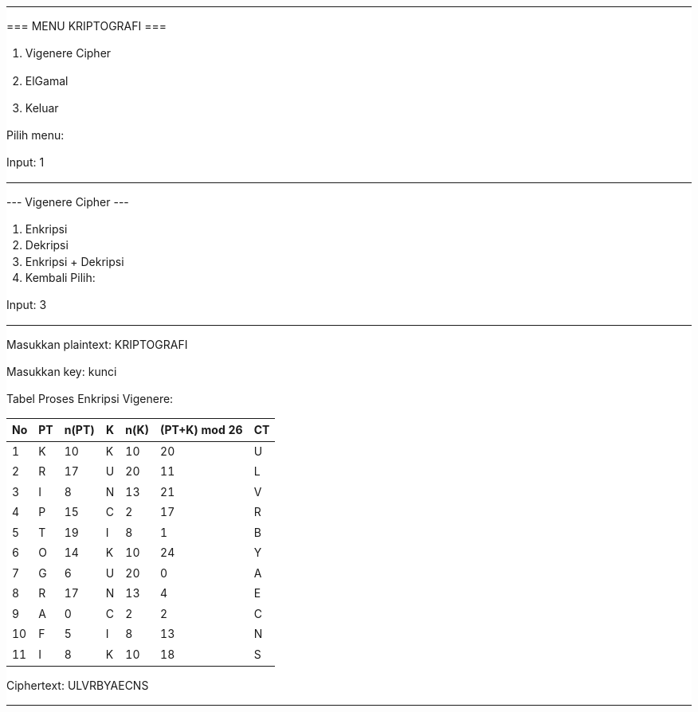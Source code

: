 ----

=== MENU KRIPTOGRAFI ===

1. Vigenere Cipher

2. ElGamal

0. Keluar

Pilih menu: 

Input: 1

---

--- Vigenere Cipher ---
1. Enkripsi
2. Dekripsi
3. Enkripsi + Dekripsi
0. Kembali
Pilih:

Input: 3

---
Masukkan plaintext: KRIPTOGRAFI

Masukkan key: kunci


Tabel Proses Enkripsi Vigenere:

| No | PT  | n(PT) | K  | n(K) | (PT+K) mod 26 | CT |
|----|-----|-------|----|------|---------------|----|
| 1  | K   | 10    | K  | 10   | 20            | U  |
| 2  | R   | 17    | U  | 20   | 11            | L  |
| 3  | I   | 8     | N  | 13   | 21            | V  |
| 4  | P   | 15    | C  | 2    | 17            | R  |
| 5  | T   | 19    | I  | 8    | 1             | B  |
| 6  | O   | 14    | K  | 10   | 24            | Y  |
| 7  | G   | 6     | U  | 20   | 0             | A  |
| 8  | R   | 17    | N  | 13   | 4             | E  |
| 9  | A   | 0     | C  | 2    | 2             | C  |
| 10 | F   | 5     | I  | 8    | 13            | N  |
| 11 | I   | 8     | K  | 10   | 18            | S  |



Ciphertext: ULVRBYAECNS

---